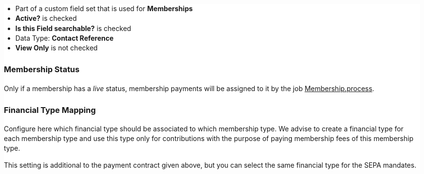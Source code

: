 - Part of a custom field set that is used for **Memberships**
- **Active?** is checked
- **Is this Field searchable?** is checked
- Data Type: **Contact Reference**
- **View Only** is not checked

### Membership Status

Only if a membership has a _live_ status, membership payments will be assigned to it by the job [Membership.process](./automation.md#extend-memberships).

### Financial Type Mapping

Configure here which financial type should be associated to which membership type. We advise to create a financial type for each membership type and use this type only for contributions with the purpose of paying membership fees of this membership type.

This setting is additional to the payment contract given above, but you can select the same financial type for the SEPA mandates.
